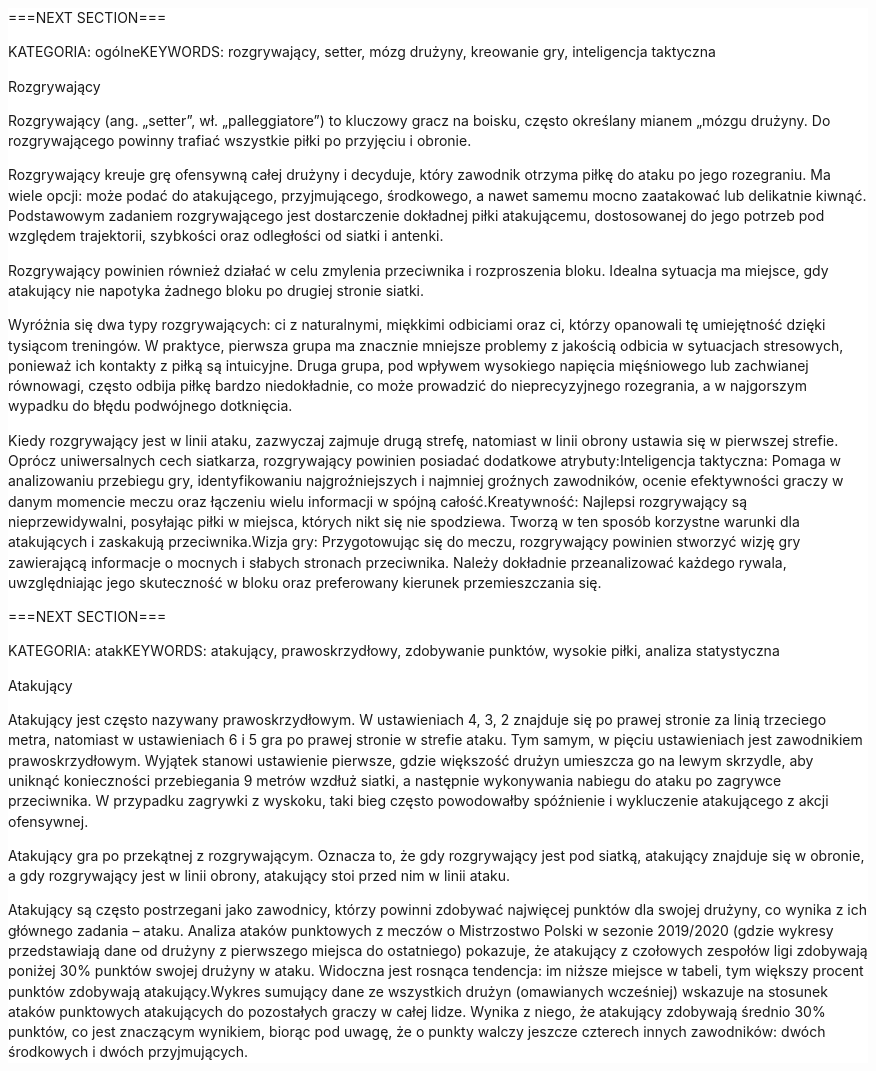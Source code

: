 ===NEXT SECTION===

KATEGORIA: ogólneKEYWORDS: rozgrywający, setter, mózg drużyny, kreowanie gry, inteligencja taktyczna

Rozgrywający

Rozgrywający (ang. „setter”, wł. „palleggiatore”) to kluczowy gracz na boisku, często określany mianem „mózgu drużyny. Do rozgrywającego powinny trafiać wszystkie piłki po przyjęciu i obronie.

Rozgrywający kreuje grę ofensywną całej drużyny i decyduje, który zawodnik otrzyma piłkę do ataku po jego rozegraniu. Ma wiele opcji: może podać do atakującego, przyjmującego, środkowego, a nawet samemu mocno zaatakować lub delikatnie kiwnąć. Podstawowym zadaniem rozgrywającego jest dostarczenie dokładnej piłki atakującemu, dostosowanej do jego potrzeb pod względem trajektorii, szybkości oraz odległości od siatki i antenki.

Rozgrywający powinien również działać w celu zmylenia przeciwnika i rozproszenia bloku. Idealna sytuacja ma miejsce, gdy atakujący nie napotyka żadnego bloku po drugiej stronie siatki.

Wyróżnia się dwa typy rozgrywających: ci z naturalnymi, miękkimi odbiciami oraz ci, którzy opanowali tę umiejętność dzięki tysiącom treningów. W praktyce, pierwsza grupa ma znacznie mniejsze problemy z jakością odbicia w sytuacjach stresowych, ponieważ ich kontakty z piłką są intuicyjne. Druga grupa, pod wpływem wysokiego napięcia mięśniowego lub zachwianej równowagi, często odbija piłkę bardzo niedokładnie, co może prowadzić do nieprecyzyjnego rozegrania, a w najgorszym wypadku do błędu podwójnego dotknięcia.

Kiedy rozgrywający jest w linii ataku, zazwyczaj zajmuje drugą strefę, natomiast w linii obrony ustawia się w pierwszej strefie. Oprócz uniwersalnych cech siatkarza, rozgrywający powinien posiadać dodatkowe atrybuty:Inteligencja taktyczna: Pomaga w analizowaniu przebiegu gry, identyfikowaniu najgroźniejszych i najmniej groźnych zawodników, ocenie efektywności graczy w danym momencie meczu oraz łączeniu wielu informacji w spójną całość.Kreatywność: Najlepsi rozgrywający są nieprzewidywalni, posyłając piłki w miejsca, których nikt się nie spodziewa. Tworzą w ten sposób korzystne warunki dla atakujących i zaskakują przeciwnika.Wizja gry: Przygotowując się do meczu, rozgrywający powinien stworzyć wizję gry zawierającą informacje o mocnych i słabych stronach przeciwnika. Należy dokładnie przeanalizować każdego rywala, uwzględniając jego skuteczność w bloku oraz preferowany kierunek przemieszczania się.

===NEXT SECTION===

KATEGORIA: atakKEYWORDS: atakujący, prawoskrzydłowy, zdobywanie punktów, wysokie piłki, analiza statystyczna

Atakujący

Atakujący jest często nazywany prawoskrzydłowym. W ustawieniach 4, 3, 2 znajduje się po prawej stronie za linią trzeciego metra, natomiast w ustawieniach 6 i 5 gra po prawej stronie w strefie ataku. Tym samym, w pięciu ustawieniach jest zawodnikiem prawoskrzydłowym. Wyjątek stanowi ustawienie pierwsze, gdzie większość drużyn umieszcza go na lewym skrzydle, aby uniknąć konieczności przebiegania 9 metrów wzdłuż siatki, a następnie wykonywania nabiegu do ataku po zagrywce przeciwnika. W przypadku zagrywki z wyskoku, taki bieg często powodowałby spóźnienie i wykluczenie atakującego z akcji ofensywnej.

Atakujący gra po przekątnej z rozgrywającym. Oznacza to, że gdy rozgrywający jest pod siatką, atakujący znajduje się w obronie, a gdy rozgrywający jest w linii obrony, atakujący stoi przed nim w linii ataku.

Atakujący są często postrzegani jako zawodnicy, którzy powinni zdobywać najwięcej punktów dla swojej drużyny, co wynika z ich głównego zadania – ataku. Analiza ataków punktowych z meczów o Mistrzostwo Polski w sezonie 2019/2020 (gdzie wykresy przedstawiają dane od drużyny z pierwszego miejsca do ostatniego) pokazuje, że atakujący z czołowych zespołów ligi zdobywają poniżej 30% punktów swojej drużyny w ataku. Widoczna jest rosnąca tendencja: im niższe miejsce w tabeli, tym większy procent punktów zdobywają atakujący.Wykres sumujący dane ze wszystkich drużyn (omawianych wcześniej) wskazuje na stosunek ataków punktowych atakujących do pozostałych graczy w całej lidze. Wynika z niego, że atakujący zdobywają średnio 30% punktów, co jest znaczącym wynikiem, biorąc pod uwagę, że o punkty walczy jeszcze czterech innych zawodników: dwóch środkowych i dwóch przyjmujących.
